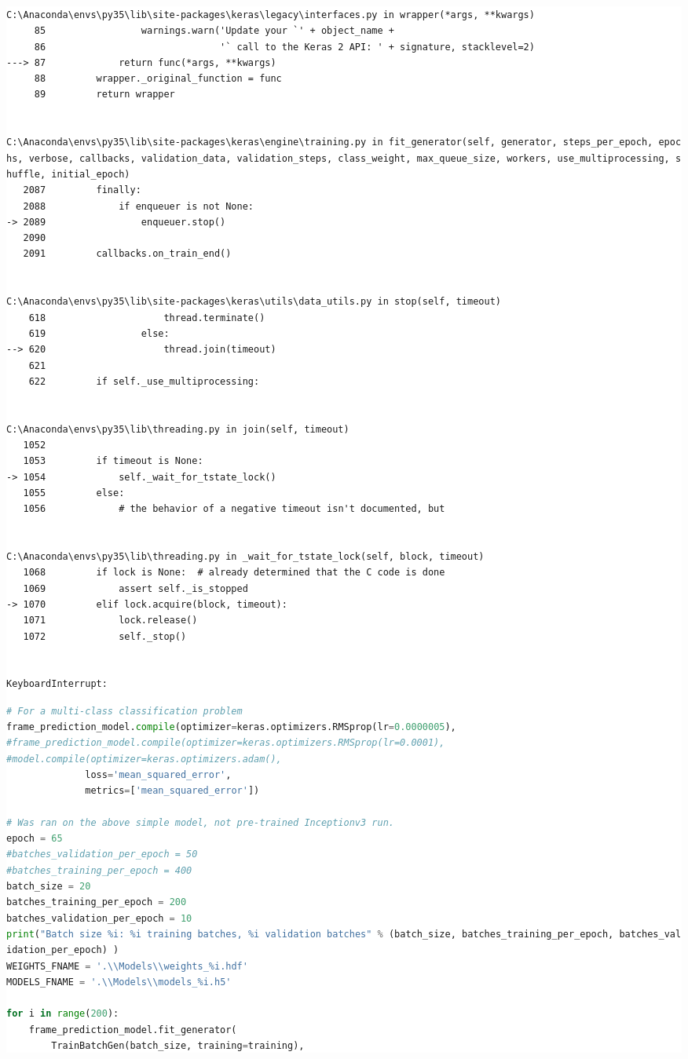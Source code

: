 
    C:\Anaconda\envs\py35\lib\site-packages\keras\legacy\interfaces.py in wrapper(*args, **kwargs)
         85                 warnings.warn('Update your `' + object_name +
         86                               '` call to the Keras 2 API: ' + signature, stacklevel=2)
    ---> 87             return func(*args, **kwargs)
         88         wrapper._original_function = func
         89         return wrapper
    

    C:\Anaconda\envs\py35\lib\site-packages\keras\engine\training.py in fit_generator(self, generator, steps_per_epoch, epochs, verbose, callbacks, validation_data, validation_steps, class_weight, max_queue_size, workers, use_multiprocessing, shuffle, initial_epoch)
       2087         finally:
       2088             if enqueuer is not None:
    -> 2089                 enqueuer.stop()
       2090 
       2091         callbacks.on_train_end()
    

    C:\Anaconda\envs\py35\lib\site-packages\keras\utils\data_utils.py in stop(self, timeout)
        618                     thread.terminate()
        619                 else:
    --> 620                     thread.join(timeout)
        621 
        622         if self._use_multiprocessing:
    

    C:\Anaconda\envs\py35\lib\threading.py in join(self, timeout)
       1052 
       1053         if timeout is None:
    -> 1054             self._wait_for_tstate_lock()
       1055         else:
       1056             # the behavior of a negative timeout isn't documented, but
    

    C:\Anaconda\envs\py35\lib\threading.py in _wait_for_tstate_lock(self, block, timeout)
       1068         if lock is None:  # already determined that the C code is done
       1069             assert self._is_stopped
    -> 1070         elif lock.acquire(block, timeout):
       1071             lock.release()
       1072             self._stop()
    

    KeyboardInterrupt: 



```python
# For a multi-class classification problem
frame_prediction_model.compile(optimizer=keras.optimizers.RMSprop(lr=0.0000005),
#frame_prediction_model.compile(optimizer=keras.optimizers.RMSprop(lr=0.0001),
#model.compile(optimizer=keras.optimizers.adam(),
              loss='mean_squared_error',
              metrics=['mean_squared_error'])

# Was ran on the above simple model, not pre-trained Inceptionv3 run.
epoch = 65
#batches_validation_per_epoch = 50
#batches_training_per_epoch = 400
batch_size = 20
batches_training_per_epoch = 200
batches_validation_per_epoch = 10
print("Batch size %i: %i training batches, %i validation batches" % (batch_size, batches_training_per_epoch, batches_validation_per_epoch) )
WEIGHTS_FNAME = '.\\Models\\weights_%i.hdf'
MODELS_FNAME = '.\\Models\\models_%i.h5'

for i in range(200):
    frame_prediction_model.fit_generator(
        TrainBatchGen(batch_size, training=training),
```